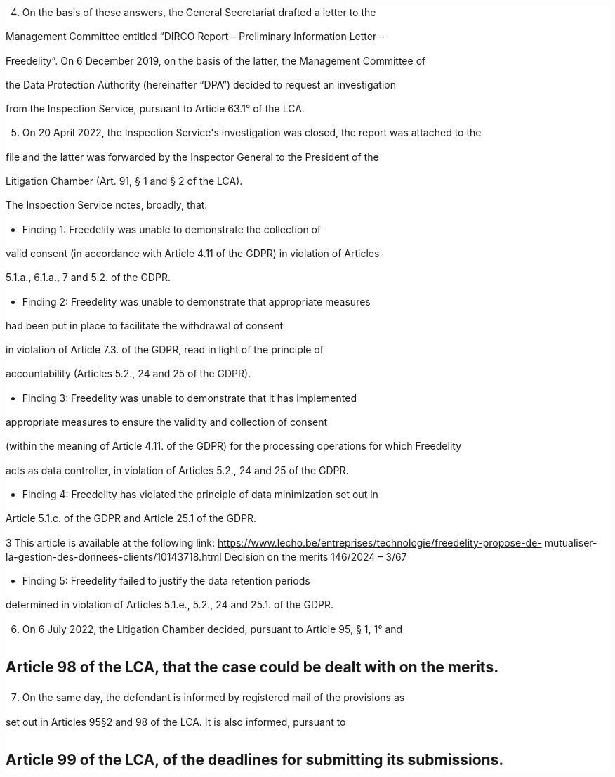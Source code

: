 4. On the basis of these answers, the General Secretariat drafted a letter to the

Management Committee entitled “DIRCO Report – Preliminary Information Letter –

Freedelity”. On 6 December 2019, on the basis of the latter, the Management Committee of

the Data Protection Authority (hereinafter “DPA”) decided to request an investigation

from the Inspection Service, pursuant to Article 63.1° of the LCA.

5. On 20 April 2022, the Inspection Service's investigation was closed, the report was attached to the

file and the latter was forwarded by the Inspector General to the President of the

Litigation Chamber (Art. 91, § 1 and § 2 of the LCA).

The Inspection Service notes, broadly, that:

- Finding 1: Freedelity was unable to demonstrate the collection of

valid consent (in accordance with Article 4.11 of the GDPR) in violation of Articles

5.1.a., 6.1.a., 7 and 5.2. of the GDPR.

- Finding 2: Freedelity was unable to demonstrate that appropriate measures

had been put in place to facilitate the withdrawal of consent

in violation of Article 7.3. of the GDPR, read in light of the principle of

accountability (Articles 5.2., 24 and 25 of the GDPR).

- Finding 3: Freedelity was unable to demonstrate that it has implemented

appropriate measures to ensure the validity and collection of consent

(within the meaning of Article 4.11. of the GDPR) for the processing operations for which Freedelity

acts as data controller, in violation of Articles 5.2., 24 and 25 of the GDPR.

- Finding 4: Freedelity has violated the principle of data minimization set out in

Article 5.1.c. of the GDPR and Article 25.1 of the GDPR.

3 This article is available at the following link: https://www.lecho.be/entreprises/technologie/freedelity-propose-de-
mutualiser-la-gestion-des-donnees-clients/10143718.html Decision on the merits 146/2024 – 3/67

- Finding 5: Freedelity failed to justify the data retention periods

determined in violation of Articles 5.1.e., 5.2., 24 and 25.1. of the GDPR.

6. On 6 July 2022, the Litigation Chamber decided, pursuant to Article 95, § 1, 1° and

## Article 98 of the LCA, that the case could be dealt with on the merits.

7. On the same day, the defendant is informed by registered mail of the provisions as

set out in Articles 95§2 and 98 of the LCA. It is also informed, pursuant to
## Article 99 of the LCA, of the deadlines for submitting its submissions.
